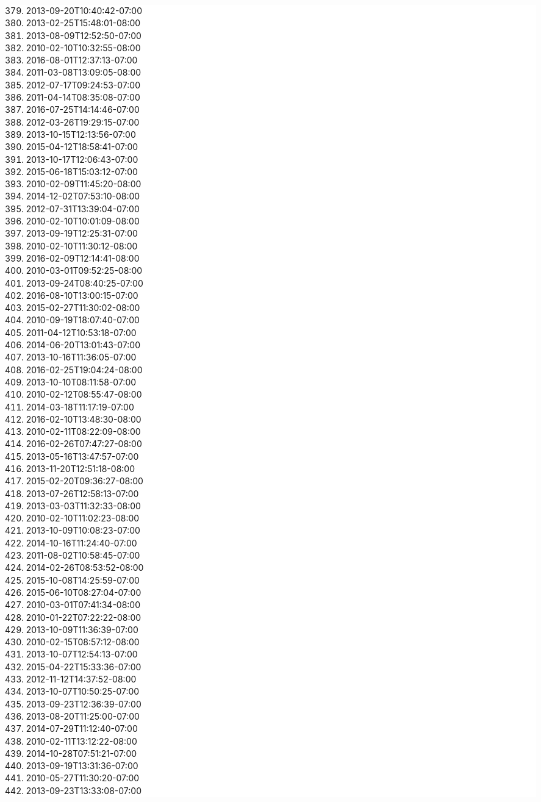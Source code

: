 379. 2013-09-20T10:40:42-07:00
380. 2013-02-25T15:48:01-08:00
381. 2013-08-09T12:52:50-07:00
382. 2010-02-10T10:32:55-08:00
383. 2016-08-01T12:37:13-07:00
384. 2011-03-08T13:09:05-08:00
385. 2012-07-17T09:24:53-07:00
386. 2011-04-14T08:35:08-07:00
387. 2016-07-25T14:14:46-07:00
388. 2012-03-26T19:29:15-07:00
389. 2013-10-15T12:13:56-07:00
390. 2015-04-12T18:58:41-07:00
391. 2013-10-17T12:06:43-07:00
392. 2015-06-18T15:03:12-07:00
393. 2010-02-09T11:45:20-08:00
394. 2014-12-02T07:53:10-08:00
395. 2012-07-31T13:39:04-07:00
396. 2010-02-10T10:01:09-08:00
397. 2013-09-19T12:25:31-07:00
398. 2010-02-10T11:30:12-08:00
399. 2016-02-09T12:14:41-08:00
400. 2010-03-01T09:52:25-08:00
401. 2013-09-24T08:40:25-07:00
402. 2016-08-10T13:00:15-07:00
403. 2015-02-27T11:30:02-08:00
404. 2010-09-19T18:07:40-07:00
405. 2011-04-12T10:53:18-07:00
406. 2014-06-20T13:01:43-07:00
407. 2013-10-16T11:36:05-07:00
408. 2016-02-25T19:04:24-08:00
409. 2013-10-10T08:11:58-07:00
410. 2010-02-12T08:55:47-08:00
411. 2014-03-18T11:17:19-07:00
412. 2016-02-10T13:48:30-08:00
413. 2010-02-11T08:22:09-08:00
414. 2016-02-26T07:47:27-08:00
415. 2013-05-16T13:47:57-07:00
416. 2013-11-20T12:51:18-08:00
417. 2015-02-20T09:36:27-08:00
418. 2013-07-26T12:58:13-07:00
419. 2013-03-03T11:32:33-08:00
420. 2010-02-10T11:02:23-08:00
421. 2013-10-09T10:08:23-07:00
422. 2014-10-16T11:24:40-07:00
423. 2011-08-02T10:58:45-07:00
424. 2014-02-26T08:53:52-08:00
425. 2015-10-08T14:25:59-07:00
426. 2015-06-10T08:27:04-07:00
427. 2010-03-01T07:41:34-08:00
428. 2010-01-22T07:22:22-08:00
429. 2013-10-09T11:36:39-07:00
430. 2010-02-15T08:57:12-08:00
431. 2013-10-07T12:54:13-07:00
432. 2015-04-22T15:33:36-07:00
433. 2012-11-12T14:37:52-08:00
434. 2013-10-07T10:50:25-07:00
435. 2013-09-23T12:36:39-07:00
436. 2013-08-20T11:25:00-07:00
437. 2014-07-29T11:12:40-07:00
438. 2010-02-11T13:12:22-08:00
439. 2014-10-28T07:51:21-07:00
440. 2013-09-19T13:31:36-07:00
441. 2010-05-27T11:30:20-07:00
442. 2013-09-23T13:33:08-07:00